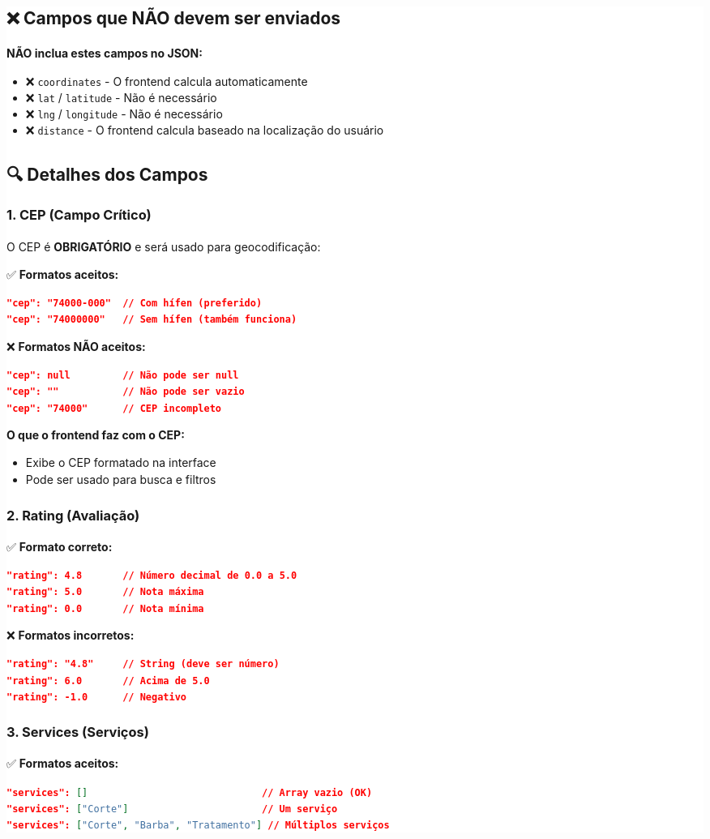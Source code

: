 ## ❌ Campos que NÃO devem ser enviados

**NÃO inclua estes campos no JSON:**

- ❌ `coordinates` - O frontend calcula automaticamente
- ❌ `lat` / `latitude` - Não é necessário
- ❌ `lng` / `longitude` - Não é necessário
- ❌ `distance` - O frontend calcula baseado na localização do usuário

## 🔍 Detalhes dos Campos

### 1. CEP (Campo Crítico)

O CEP é **OBRIGATÓRIO** e será usado para geocodificação:

✅ **Formatos aceitos:**
```json
"cep": "74000-000"  // Com hífen (preferido)
"cep": "74000000"   // Sem hífen (também funciona)
```

❌ **Formatos NÃO aceitos:**
```json
"cep": null         // Não pode ser null
"cep": ""           // Não pode ser vazio
"cep": "74000"      // CEP incompleto
```

**O que o frontend faz com o CEP:**
- Exibe o CEP formatado na interface
- Pode ser usado para busca e filtros

### 2. Rating (Avaliação)

✅ **Formato correto:**
```json
"rating": 4.8       // Número decimal de 0.0 a 5.0
"rating": 5.0       // Nota máxima
"rating": 0.0       // Nota mínima
```

❌ **Formatos incorretos:**
```json
"rating": "4.8"     // String (deve ser número)
"rating": 6.0       // Acima de 5.0
"rating": -1.0      // Negativo
```

### 3. Services (Serviços)

✅ **Formatos aceitos:**
```json
"services": []                              // Array vazio (OK)
"services": ["Corte"]                       // Um serviço
"services": ["Corte", "Barba", "Tratamento"] // Múltiplos serviços
```
